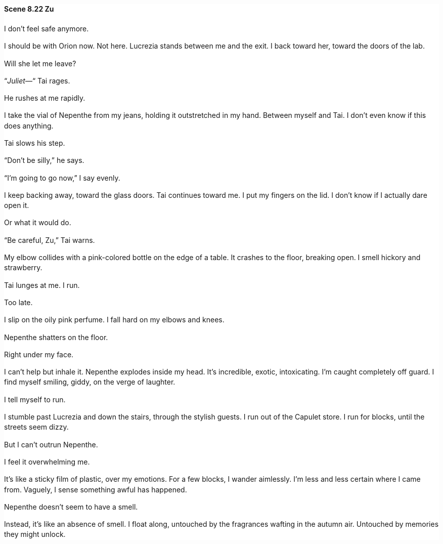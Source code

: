 

#### Scene 8.22 Zu 

I don’t feel safe anymore.  

I should be with Orion now. Not here. Lucrezia stands between me and the exit. I back toward her, toward the doors of the lab.  

Will she let me leave?  

“*Juliet*—“ Tai rages.  

He rushes at me rapidly.  

I take the vial of Nepenthe from my jeans, holding it outstretched in my hand. Between myself and Tai. I don’t even know if this does anything.  

Tai slows his step.  

“Don’t be silly,” he says.  

“I’m going to go now,” I say evenly.  

I keep backing away, toward the glass doors. Tai continues toward me. I put my fingers on the lid. I don’t know if I actually dare open it.  

Or what it would do.  

“Be careful, Zu,” Tai warns.  

My elbow collides with a pink-colored bottle on the edge of a table. It crashes to the floor, breaking open. I smell hickory and strawberry.  

Tai lunges at me. I run.  

Too late.  

I slip on the oily pink perfume. I fall hard on my elbows and knees.  

Nepenthe shatters on the floor.  

Right under my face.  

I can’t help but inhale it. Nepenthe explodes inside my head. It’s incredible, exotic, intoxicating. I’m caught completely off guard. I find myself smiling, giddy, on the verge of laughter.  

I tell myself to run.  

I stumble past Lucrezia and down the stairs, through the stylish guests. I run out of the Capulet store. I run for blocks, until the streets seem dizzy.  

But I can’t outrun Nepenthe.  

I feel it overwhelming me.  

It’s like a sticky film of plastic, over my emotions. For a few blocks, I wander aimlessly. I’m less and less certain where I came from. Vaguely, I sense something awful has happened.  

Nepenthe doesn’t seem to have a smell.  

Instead, it’s like an absence of smell. I float along, untouched by the fragrances wafting in the autumn air. Untouched by memories they might unlock.  
